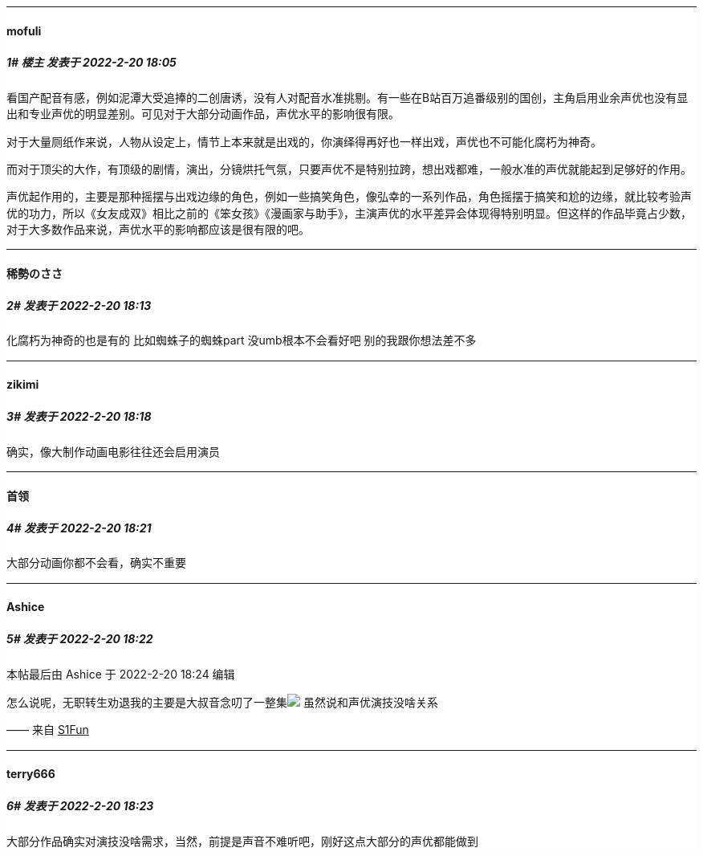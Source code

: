 

*****

####  mofuli  
##### 1#       楼主       发表于 2022-2-20 18:05

看国产配音有感，例如泥潭大受追捧的二创唐诱，没有人对配音水准挑剔。有一些在B站百万追番级别的国创，主角启用业余声优也没有显出和专业声优的明显差别。可见对于大部分动画作品，声优水平的影响很有限。

对于大量厕纸作来说，人物从设定上，情节上本来就是出戏的，你演绎得再好也一样出戏，声优也不可能化腐朽为神奇。

而对于顶尖的大作，有顶级的剧情，演出，分镜烘托气氛，只要声优不是特别拉跨，想出戏都难，一般水准的声优就能起到足够好的作用。

声优起作用的，主要是那种摇摆与出戏边缘的角色，例如一些搞笑角色，像弘幸的一系列作品，角色摇摆于搞笑和尬的边缘，就比较考验声优的功力，所以《女友成双》相比之前的《笨女孩》《漫画家与助手》，主演声优的水平差异会体现得特别明显。但这样的作品毕竟占少数，对于大多数作品来说，声优水平的影响都应该是很有限的吧。

*****

####  稀勢のささ  
##### 2#       发表于 2022-2-20 18:13

化腐朽为神奇的也是有的 比如蜘蛛子的蜘蛛part 没umb根本不会看好吧 别的我跟你想法差不多

*****

####  zikimi  
##### 3#       发表于 2022-2-20 18:18

确实，像大制作动画电影往往还会启用演员

*****

####  首领  
##### 4#       发表于 2022-2-20 18:21

大部分动画你都不会看，确实不重要

*****

####  Ashice  
##### 5#       发表于 2022-2-20 18:22

 本帖最后由 Ashice 于 2022-2-20 18:24 编辑 

怎么说呢，无职转生劝退我的主要是大叔音念叨了一整集<img src="https://static.saraba1st.com/image/smiley/face2017/002.png" referrerpolicy="no-referrer">
虽然说和声优演技没啥关系

—— 来自 [S1Fun](https://s1fun.koalcat.com)

*****

####  terry666  
##### 6#       发表于 2022-2-20 18:23

大部分作品确实对演技没啥需求，当然，前提是声音不难听吧，刚好这点大部分的声优都能做到
